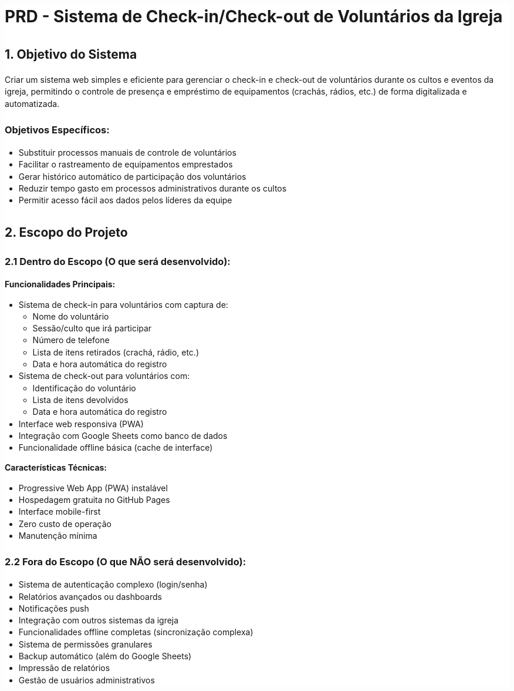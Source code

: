 # PRD - Sistema de Check-in/Check-out de Voluntários da Igreja

## 1. Objetivo do Sistema

Criar um sistema web simples e eficiente para gerenciar o check-in e check-out de voluntários durante os cultos e eventos da igreja, permitindo o controle de presença e empréstimo de equipamentos (crachás, rádios, etc.) de forma digitalizada e automatizada.

### Objetivos Específicos:
- Substituir processos manuais de controle de voluntários
- Facilitar o rastreamento de equipamentos emprestados
- Gerar histórico automático de participação dos voluntários
- Reduzir tempo gasto em processos administrativos durante os cultos
- Permitir acesso fácil aos dados pelos líderes da equipe

## 2. Escopo do Projeto

### 2.1 Dentro do Escopo (O que será desenvolvido):

**Funcionalidades Principais:**
- Sistema de check-in para voluntários com captura de:
  - Nome do voluntário
  - Sessão/culto que irá participar
  - Número de telefone
  - Lista de itens retirados (crachá, rádio, etc.)
  - Data e hora automática do registro
- Sistema de check-out para voluntários com:
  - Identificação do voluntário
  - Lista de itens devolvidos
  - Data e hora automática do registro
- Interface web responsiva (PWA)
- Integração com Google Sheets como banco de dados
- Funcionalidade offline básica (cache de interface)

**Características Técnicas:**
- Progressive Web App (PWA) instalável
- Hospedagem gratuita no GitHub Pages
- Interface mobile-first
- Zero custo de operação
- Manutenção mínima

### 2.2 Fora do Escopo (O que NÃO será desenvolvido):

- Sistema de autenticação complexo (login/senha)
- Relatórios avançados ou dashboards
- Notificações push
- Integração com outros sistemas da igreja
- Funcionalidades offline completas (sincronização complexa)
- Sistema de permissões granulares
- Backup automático (além do Google Sheets)
- Impressão de relatórios
- Gestão de usuários administrativos
